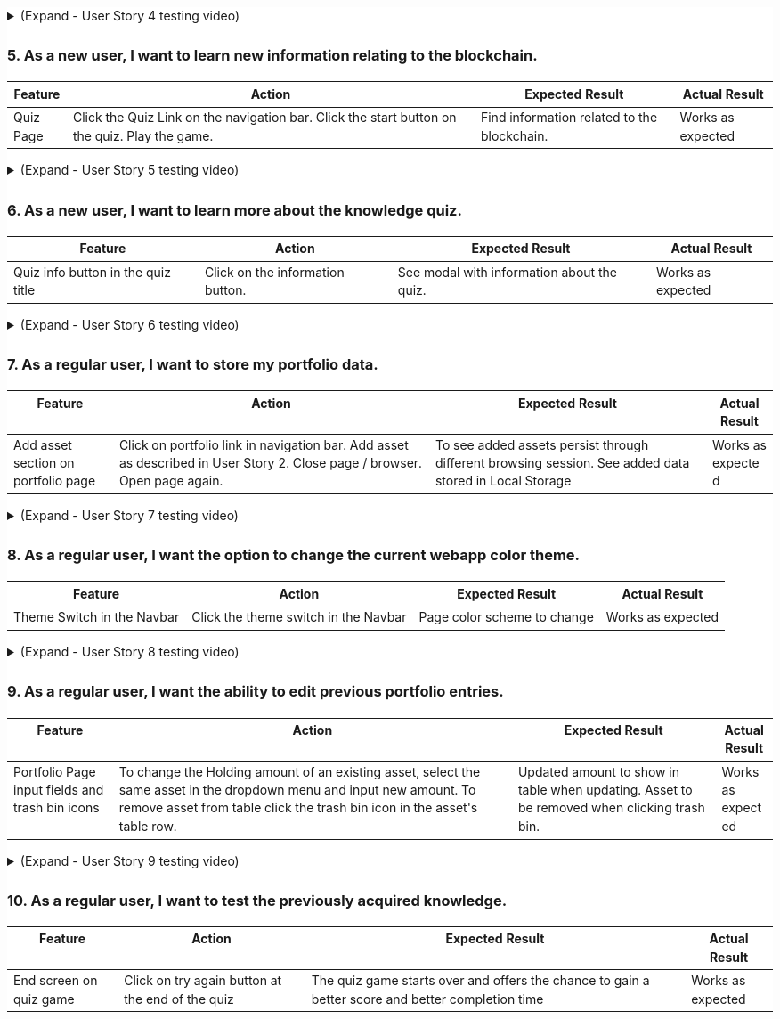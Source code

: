 <details><summary> (Expand - User Story 4 testing video) </summary></details>

### 5. As a new user, I want to learn new information relating to the blockchain.

|Feature | Action | Expected Result | Actual Result |
| --- | --- | --- | --- |
| Quiz Page | Click the Quiz Link on the navigation bar. Click the start button on the quiz. Play the game. | Find information related to the blockchain. | Works as expected |

<details><summary> (Expand - User Story 5 testing video) </summary></details>

### 6. As a new user, I want to learn more about the knowledge quiz.

|Feature | Action | Expected Result | Actual Result |
| --- | --- | --- | --- |
| Quiz info button in the quiz title | Click on the information button. | See modal with information about the quiz. | Works as expected |

<details><summary> (Expand - User Story 6 testing video) </summary></details>

### 7. As a regular user, I want to store my portfolio data.

|Feature | Action | Expected Result | Actual Result |
| --- | --- | --- | --- |
| Add asset section on portfolio page | Click on portfolio link in navigation bar. Add asset as described in User Story 2. Close page / browser. Open page again. | To see added assets persist through different browsing session. See added data stored in Local Storage | Works as expected |

<details><summary> (Expand - User Story 7 testing video) </summary></details>

### 8. As a regular user, I want the option to change the current webapp color theme.

|Feature | Action | Expected Result | Actual Result |
| --- | --- | --- | --- |
| Theme Switch in the Navbar | Click the theme switch in the Navbar | Page color scheme to change | Works as expected |

<details><summary> (Expand - User Story 8 testing video) </summary></details>

### 9. As a regular user, I want the ability to edit previous portfolio entries.

|Feature | Action | Expected Result | Actual Result |
| --- | --- | --- | --- |
| Portfolio Page input fields and trash bin icons | To change the Holding amount of an existing asset, select the same asset in the dropdown menu and input new amount. To remove asset from table click the trash bin icon in the asset's table row. | Updated amount to show in table when updating. Asset to be removed when clicking trash bin. | Works as expected |

<details><summary> (Expand - User Story 9 testing video) </summary></details>

### 10. As a regular user, I want to test the previously acquired knowledge.

|Feature | Action | Expected Result | Actual Result |
| --- | --- | --- | --- |
| End screen on quiz game | Click on try again button at the end of the quiz | The quiz game starts over and offers the chance to gain a better score and better completion time | Works as expected |

